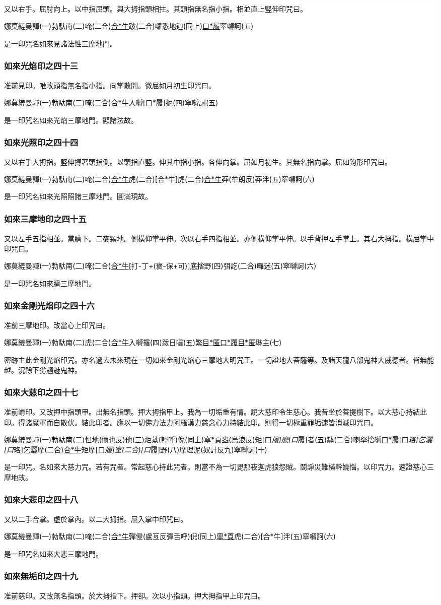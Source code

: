 又以右手。屈肘向上。以中指屈頭。與大拇指頭相拄。其頭指無名指小指。相並直上竪伸印咒曰。

娜莫縒曼嚲(一)勃馱南(二)唵(二合)[合*牛](三)跛(二合)囉悉地迦(同上)[口*履](四)窣嚩訶(五)

是一印咒名如來見諸法性三摩地門。

### 如來光焰印之四十三

准前見印。唯改頭指無名指小指。向掌散開。微屈如月初生印咒曰。

娜莫縒曼嚲(一)勃馱南(二)唵(二合)[合*牛](三)入嚩[口*履]抳(四)窣嚩訶(五)

是一印咒名如來光焰三摩地門。顯諸法故。

### 如來光照印之四十四

又以右手大拇指。竪伸搏著頭指側。以頭指直竪。伸其中指小指。各伸向掌。屈如月初生。其無名指向掌。屈如鉤形印咒曰。

娜莫縒曼嚲(一)勃馱南(二)唵(二合)[合*牛](三)虎(二合)[合*牛]虎(二合)[合*牛](四)莽(牟朗反)莽泮(五)窣嚩訶(六)

是一印咒名如來光照照諸三摩地門。圓滿現故。

### 如來三摩地印之四十五

又以左手五指相並。當臍下。二麥顆地。側橫仰掌平伸。次以右手四指相並。亦側橫仰掌平伸。以手背押左手掌上。其右大拇指。橫屈掌中印咒曰。

娜莫縒曼嚲(一)勃馱南(二)唵(二合)[合*牛](三)[打-丁+(褒-保+可)]底捨野(四)弭訖(二合)囉迷(五)窣嚩訶(六)

是一印咒名如來臍三摩地門。

### 如來金剛光焰印之四十六

准前三摩地印。改當心上印咒曰。

娜莫縒曼嚲(一)勃馱南(二)虎(二合)[合*牛](三)入嚩攞(四)跋日囉(五)繁[目*匿](儞一反)[口*履](六)[目*匿](同上二合)琳主(七)

密跡主此金剛光焰印咒。亦名過去未來現在一切如來金剛光焰心三摩地大明咒王。一切證地大菩薩等。及諸天龍八部鬼神大威德者。皆無能越。況餘下劣魑魅鬼神。

### 如來大慈印之四十七

准前嵴印。又改押中指頭甲。出無名指頭。押大拇指甲上。我為一切垢重有情。說大慈印令生慈心。我昔坐於菩提樹下。以大慈心持結此印。得諸魔軍而自散伏。結此印者。應以一切佛力法力阿羅漢力慈念心力持結此印。則得一切極重罪垢速皆消滅印咒曰。

娜莫縒曼嚲(一)勃馱南(二)怛地(儞也反)他(三)炬蒸(輕呼)倪(同上)[寧*頁](四)盎(烏浪反)矩[口*履]麽[口*履]者(五)缽(二合)喇拏捨嚩[口*履](六)[口*珞]乞灑[口*珞]乞灑摩(二合)[合*牛](牟甘反七)矩摩[口*履]室(二合)[口*履]野(八)摩理泥(奴計反九)窣嚩訶(十)

是一印咒。名如來大慈力咒。若有咒者。常起慈心持此咒者。則當不為一切毘那夜迦虎狼怨賊。鬪諍災難橫幹嬈惱。以印咒力。速證慈心三摩地故。

### 如來大悲印之四十八

又以二手合掌。虛於掌內。以二大拇指。屈入掌中印咒曰。

娜莫縒曼嚲(一)勃馱南(二)唵(二合)[合*牛](三)嚲僜(盧亙反彈舌呼)倪(同上)[寧*頁](四)虎(二合)[合*牛]泮(五)窣嚩訶(六)

是一印咒名如來大悲三摩地門。

### 如來無垢印之四十九

准前慈印。又改無名指頭。於大拇指下。押卻。次以小指頭。押大拇指甲上印咒曰。
